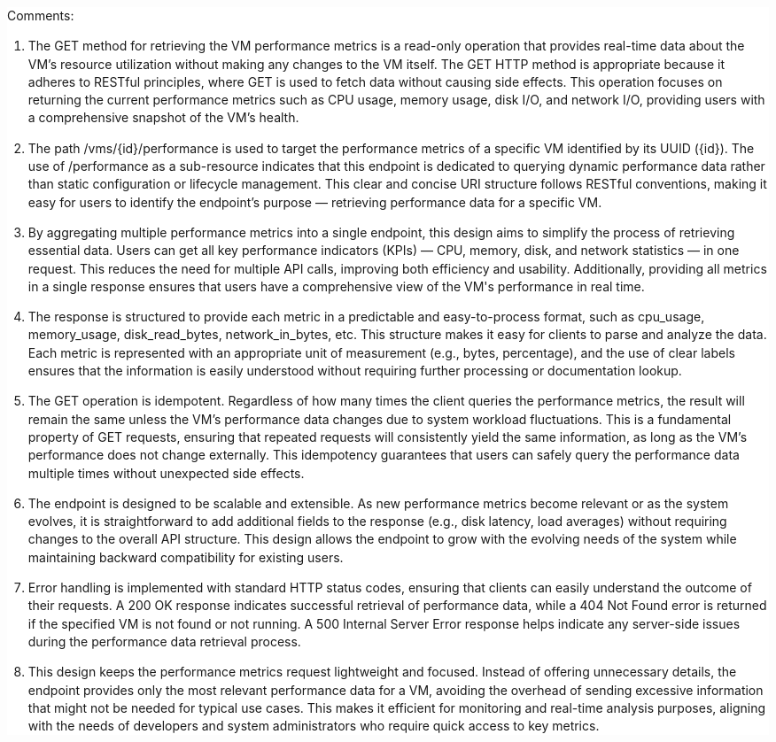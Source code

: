 Comments:

1. The GET method for retrieving the VM performance metrics is a read-only operation that provides real-time data about the VM’s resource utilization without making any changes to the VM itself. The GET HTTP method is appropriate because it adheres to RESTful principles, where GET is used to fetch data without causing side effects. This operation focuses on returning the current performance metrics such as CPU usage, memory usage, disk I/O, and network I/O, providing users with a comprehensive snapshot of the VM’s health.

2. The path /vms/{id}/performance is used to target the performance metrics of a specific VM identified by its UUID ({id}). The use of /performance as a sub-resource indicates that this endpoint is dedicated to querying dynamic performance data rather than static configuration or lifecycle management. This clear and concise URI structure follows RESTful conventions, making it easy for users to identify the endpoint’s purpose — retrieving performance data for a specific VM.

3. By aggregating multiple performance metrics into a single endpoint, this design aims to simplify the process of retrieving essential data. Users can get all key performance indicators (KPIs) — CPU, memory, disk, and network statistics — in one request. This reduces the need for multiple API calls, improving both efficiency and usability. Additionally, providing all metrics in a single response ensures that users have a comprehensive view of the VM's performance in real time.

4. The response is structured to provide each metric in a predictable and easy-to-process format, such as cpu_usage, memory_usage, disk_read_bytes, network_in_bytes, etc. This structure makes it easy for clients to parse and analyze the data. Each metric is represented with an appropriate unit of measurement (e.g., bytes, percentage), and the use of clear labels ensures that the information is easily understood without requiring further processing or documentation lookup.

5. The GET operation is idempotent. Regardless of how many times the client queries the performance metrics, the result will remain the same unless the VM’s performance data changes due to system workload fluctuations. This is a fundamental property of GET requests, ensuring that repeated requests will consistently yield the same information, as long as the VM’s performance does not change externally. This idempotency guarantees that users can safely query the performance data multiple times without unexpected side effects.

6. The endpoint is designed to be scalable and extensible. As new performance metrics become relevant or as the system evolves, it is straightforward to add additional fields to the response (e.g., disk latency, load averages) without requiring changes to the overall API structure. This design allows the endpoint to grow with the evolving needs of the system while maintaining backward compatibility for existing users.

7. Error handling is implemented with standard HTTP status codes, ensuring that clients can easily understand the outcome of their requests. A 200 OK response indicates successful retrieval of performance data, while a 404 Not Found error is returned if the specified VM is not found or not running. A 500 Internal Server Error response helps indicate any server-side issues during the performance data retrieval process.

8. This design keeps the performance metrics request lightweight and focused. Instead of offering unnecessary details, the endpoint provides only the most relevant performance data for a VM, avoiding the overhead of sending excessive information that might not be needed for typical use cases. This makes it efficient for monitoring and real-time analysis purposes, aligning with the needs of developers and system administrators who require quick access to key metrics.